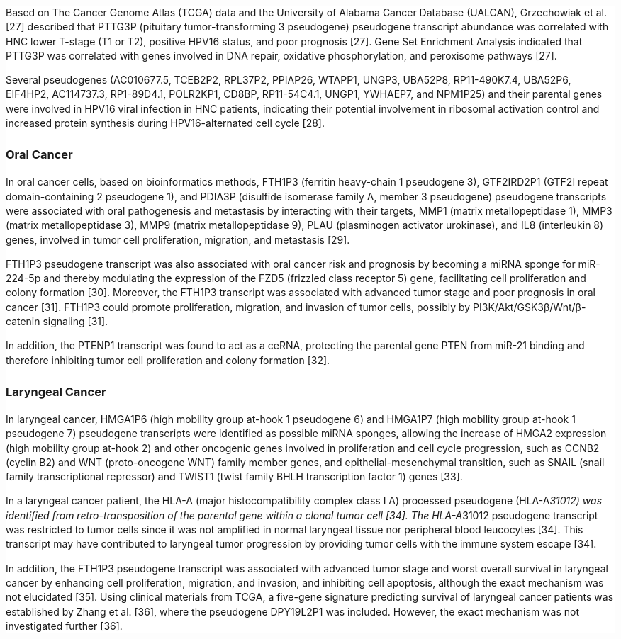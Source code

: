 Based on The Cancer Genome Atlas (TCGA) data and the University of Alabama Cancer Database (UALCAN), Grzechowiak et al. [27] described that PTTG3P (pituitary tumor-transforming 3 pseudogene) pseudogene transcript abundance was correlated with HNC lower T-stage (T1 or T2), positive HPV16 status, and poor prognosis [27]. Gene Set Enrichment Analysis indicated that PTTG3P was correlated with genes involved in DNA repair, oxidative phosphorylation, and peroxisome pathways [27].

Several pseudogenes (AC010677.5, TCEB2P2, RPL37P2, PPIAP26, WTAPP1, UNGP3, UBA52P8, RP11-490K7.4, UBA52P6, EIF4HP2, AC114737.3, RP1-89D4.1, POLR2KP1, CD8BP, RP11-54C4.1, UNGP1, YWHAEP7, and NPM1P25) and their parental genes were involved in HPV16 viral infection in HNC patients, indicating their potential involvement in ribosomal activation control and increased protein synthesis during HPV16-alternated cell cycle [28].


### Oral Cancer

In oral cancer cells, based on bioinformatics methods, FTH1P3 (ferritin heavy-chain 1 pseudogene 3), GTF2IRD2P1 (GTF2I repeat domain-containing 2 pseudogene 1), and PDIA3P (disulfide isomerase family A, member 3 pseudogene) pseudogene transcripts were associated with oral pathogenesis and metastasis by interacting with their targets, MMP1 (matrix metallopeptidase 1), MMP3 (matrix metallopeptidase 3), MMP9 (matrix metallopeptidase 9), PLAU (plasminogen activator urokinase), and IL8 (interleukin 8) genes, involved in tumor cell proliferation, migration, and metastasis [29].

FTH1P3 pseudogene transcript was also associated with oral cancer risk and prognosis by becoming a miRNA sponge for miR-224-5p and thereby modulating the expression of the FZD5 (frizzled class receptor 5) gene, facilitating cell proliferation and colony formation [30]. Moreover, the FTH1P3 transcript was associated with advanced tumor stage and poor prognosis in oral cancer [31]. FTH1P3 could promote proliferation, migration, and invasion of tumor cells, possibly by PI3K/Akt/GSK3β/Wnt/β-catenin signaling [31].

In addition, the PTENP1 transcript was found to act as a ceRNA, protecting the parental gene PTEN from miR-21 binding and therefore inhibiting tumor cell proliferation and colony formation [32].


### Laryngeal Cancer

In laryngeal cancer, HMGA1P6 (high mobility group at-hook 1 pseudogene 6) and HMGA1P7 (high mobility group at-hook 1 pseudogene 7) pseudogene transcripts were identified as possible miRNA sponges, allowing the increase of HMGA2 expression (high mobility group at-hook 2) and other oncogenic genes involved in proliferation and cell cycle progression, such as CCNB2 (cyclin B2) and WNT (proto-oncogene WNT) family member genes, and epithelial-mesenchymal transition, such as SNAIL (snail family transcriptional repressor) and TWIST1 (twist family BHLH transcription factor 1) genes [33].

In a laryngeal cancer patient, the HLA-A (major histocompatibility complex class I A) processed pseudogene (HLA-A*31012) was identified from retro-transposition of the parental gene within a clonal tumor cell [34]. The HLA-A*31012 pseudogene transcript was restricted to tumor cells since it was not amplified in normal laryngeal tissue nor peripheral blood leucocytes [34]. This transcript may have contributed to laryngeal tumor progression by providing tumor cells with the immune system escape [34].

In addition, the FTH1P3 pseudogene transcript was associated with advanced tumor stage and worst overall survival in laryngeal cancer by enhancing cell proliferation, migration, and invasion, and inhibiting cell apoptosis, although the exact mechanism was not elucidated [35]. Using clinical materials from TCGA, a five-gene signature predicting survival of laryngeal cancer patients was established by Zhang et al. [36], where the pseudogene DPY19L2P1 was included. However, the exact mechanism was not investigated further [36].
